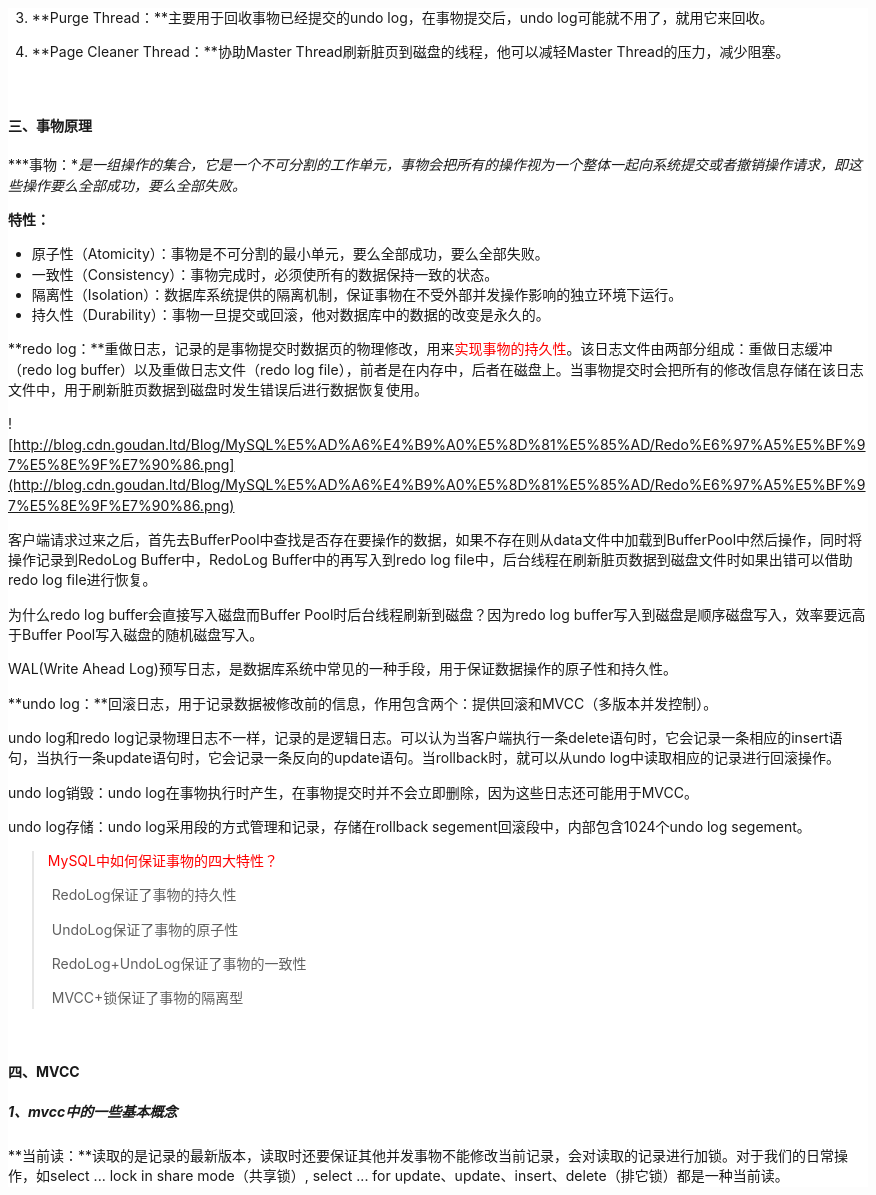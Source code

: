 3. **Purge Thread：**主要用于回收事物已经提交的undo log，在事物提交后，undo log可能就不用了，就用它来回收。

4. **Page Cleaner Thread：**协助Master Thread刷新脏页到磁盘的线程，他可以减轻Master Thread的压力，减少阻塞。

   </br>

#### 三、事物原理

***事物：**是一组操作的集合，它是一个不可分割的工作单元，事物会把所有的操作视为一个整体一起向系统提交或者撤销操作请求，即这些操作要么全部成功，要么全部失败。*

**特性：**

- 原子性（Atomicity）：事物是不可分割的最小单元，要么全部成功，要么全部失败。
- 一致性（Consistency）：事物完成时，必须使所有的数据保持一致的状态。
- 隔离性（Isolation）：数据库系统提供的隔离机制，保证事物在不受外部并发操作影响的独立环境下运行。
- 持久性（Durability）：事物一旦提交或回滚，他对数据库中的数据的改变是永久的。

**redo log：**重做日志，记录的是事物提交时数据页的物理修改，用来<font color="red">实现事物的持久性</font>。该日志文件由两部分组成：重做日志缓冲（redo log buffer）以及重做日志文件（redo log file），前者是在内存中，后者在磁盘上。当事物提交时会把所有的修改信息存储在该日志文件中，用于刷新脏页数据到磁盘时发生错误后进行数据恢复使用。

![http://blog.cdn.goudan.ltd/Blog/MySQL%E5%AD%A6%E4%B9%A0%E5%8D%81%E5%85%AD/Redo%E6%97%A5%E5%BF%97%E5%8E%9F%E7%90%86.png](http://blog.cdn.goudan.ltd/Blog/MySQL%E5%AD%A6%E4%B9%A0%E5%8D%81%E5%85%AD/Redo%E6%97%A5%E5%BF%97%E5%8E%9F%E7%90%86.png)

客户端请求过来之后，首先去BufferPool中查找是否存在要操作的数据，如果不存在则从data文件中加载到BufferPool中然后操作，同时将操作记录到RedoLog Buffer中，RedoLog Buffer中的再写入到redo log file中，后台线程在刷新脏页数据到磁盘文件时如果出错可以借助redo log file进行恢复。

为什么redo log buffer会直接写入磁盘而Buffer Pool时后台线程刷新到磁盘？因为redo log buffer写入到磁盘是顺序磁盘写入，效率要远高于Buffer Pool写入磁盘的随机磁盘写入。

WAL(Write Ahead Log)预写日志，是数据库系统中常见的一种手段，用于保证数据操作的原子性和持久性。

**undo log：**回滚日志，用于记录数据被修改前的信息，作用包含两个：提供回滚和MVCC（多版本并发控制）。

undo log和redo log记录物理日志不一样，记录的是逻辑日志。可以认为当客户端执行一条delete语句时，它会记录一条相应的insert语句，当执行一条update语句时，它会记录一条反向的update语句。当rollback时，就可以从undo log中读取相应的记录进行回滚操作。

undo log销毁：undo log在事物执行时产生，在事物提交时并不会立即删除，因为这些日志还可能用于MVCC。

undo log存储：undo log采用段的方式管理和记录，存储在rollback segement回滚段中，内部包含1024个undo log segement。



> <font color="red">MySQL中如何保证事物的四大特性？</font>
>
> ​			RedoLog保证了事物的持久性
>
> ​			UndoLog保证了事物的原子性
>
> ​			RedoLog+UndoLog保证了事物的一致性
>
> ​			MVCC+锁保证了事物的隔离型

</br>



#### 四、MVCC

##### 1、mvcc中的一些基本概念

**当前读：**读取的是记录的最新版本，读取时还要保证其他并发事物不能修改当前记录，会对读取的记录进行加锁。对于我们的日常操作，如select ... lock in share mode（共享锁）, select ... for update、update、insert、delete（排它锁）都是一种当前读。
